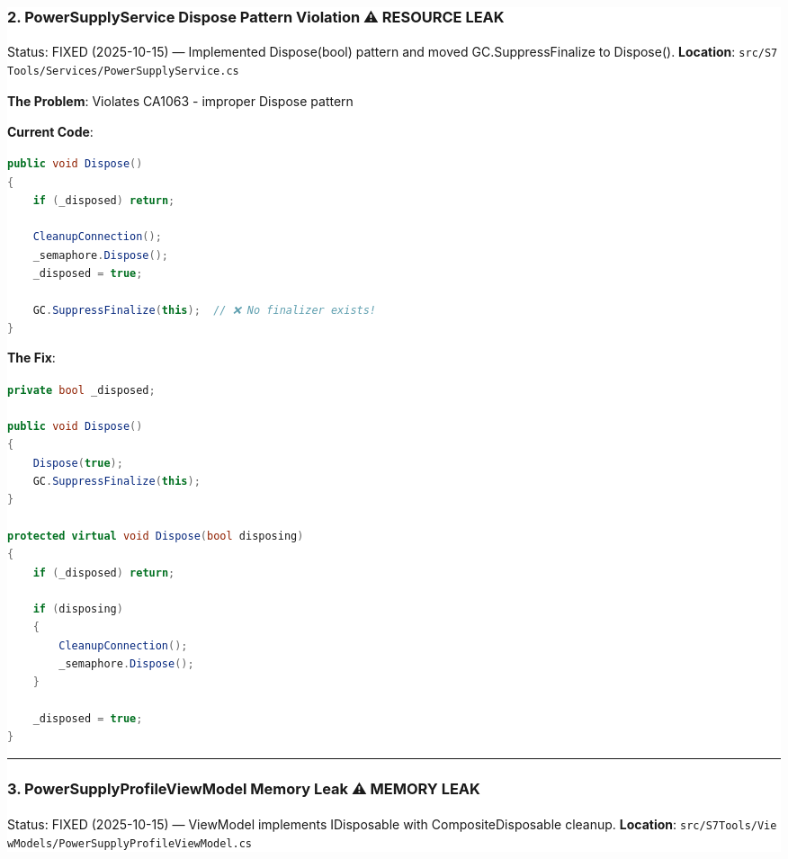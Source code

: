 
### 2. PowerSupplyService Dispose Pattern Violation ⚠️ RESOURCE LEAK
Status: FIXED (2025-10-15) — Implemented Dispose(bool) pattern and moved GC.SuppressFinalize to Dispose().
**Location**: `src/S7Tools/Services/PowerSupplyService.cs`

**The Problem**: Violates CA1063 - improper Dispose pattern

**Current Code**:
```csharp
public void Dispose()
{
    if (_disposed) return;
    
    CleanupConnection();
    _semaphore.Dispose();
    _disposed = true;
    
    GC.SuppressFinalize(this);  // ❌ No finalizer exists!
}
```

**The Fix**:
```csharp
private bool _disposed;

public void Dispose()
{
    Dispose(true);
    GC.SuppressFinalize(this);
}

protected virtual void Dispose(bool disposing)
{
    if (_disposed) return;
    
    if (disposing)
    {
        CleanupConnection();
        _semaphore.Dispose();
    }
    
    _disposed = true;
}
```

---

### 3. PowerSupplyProfileViewModel Memory Leak ⚠️ MEMORY LEAK
Status: FIXED (2025-10-15) — ViewModel implements IDisposable with CompositeDisposable cleanup.
**Location**: `src/S7Tools/ViewModels/PowerSupplyProfileViewModel.cs`
